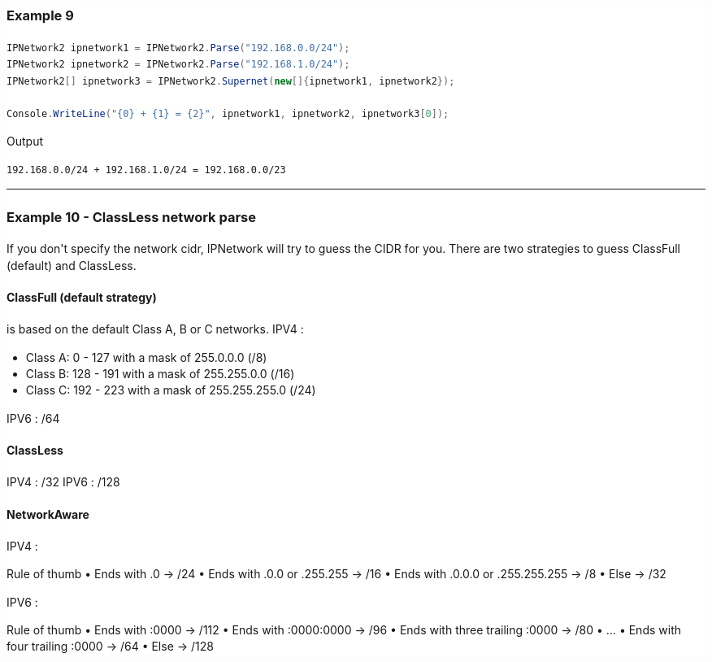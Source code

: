 
### Example 9

```C#
IPNetwork2 ipnetwork1 = IPNetwork2.Parse("192.168.0.0/24");
IPNetwork2 ipnetwork2 = IPNetwork2.Parse("192.168.1.0/24");
IPNetwork2[] ipnetwork3 = IPNetwork2.Supernet(new[]{ipnetwork1, ipnetwork2});

Console.WriteLine("{0} + {1} = {2}", ipnetwork1, ipnetwork2, ipnetwork3[0]);
```

Output

```JS
192.168.0.0/24 + 192.168.1.0/24 = 192.168.0.0/23
```

---

### Example 10 - ClassLess network parse

If you don't specify the network cidr, IPNetwork will try to guess the CIDR for you. There are two strategies to guess ClassFull (default) and ClassLess.

#### ClassFull (default strategy)

is based on the default Class A, B or C networks.
IPV4 :

- Class A: 0 - 127 with a mask of 255.0.0.0 (/8)
- Class B: 128 - 191 with a mask of 255.255.0.0 (/16)
- Class C: 192 - 223 with a mask of 255.255.255.0 (/24)

IPV6 : /64

#### ClassLess

IPV4 : /32
IPV6 : /128


#### NetworkAware

IPV4 :

Rule of thumb
• Ends with .0 → /24
• Ends with .0.0 or .255.255 → /16
• Ends with .0.0.0 or .255.255.255 → /8
• Else → /32


IPV6 : 

Rule of thumb
• Ends with :0000 → /112
• Ends with :0000:0000 → /96
• Ends with three trailing :0000 → /80
• …
• Ends with four trailing :0000 → /64
• Else → /128
